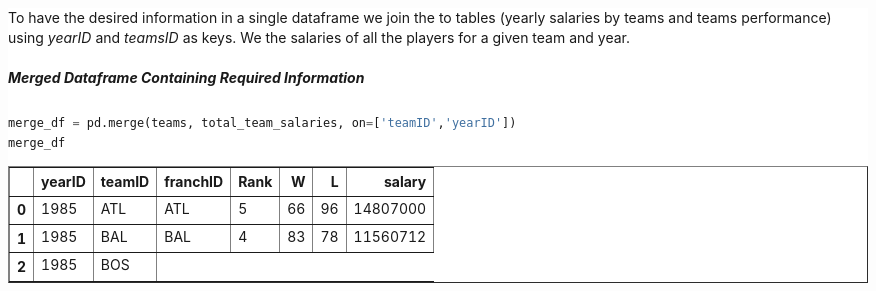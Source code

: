 

To have the desired information in a single dataframe we join the to tables (yearly salaries by teams and teams performance) using *yearID* and *teamsID* as keys. We the salaries of all the players for a given team and year. 

##### Merged Dataframe Containing Required Information


```python
merge_df = pd.merge(teams, total_team_salaries, on=['teamID','yearID'])
merge_df
```




<div>
<style scoped>
    .dataframe tbody tr th:only-of-type {
        vertical-align: middle;
    }

    .dataframe tbody tr th {
        vertical-align: top;
    }

    .dataframe thead th {
        text-align: right;
    }
</style>
<table border="1" class="dataframe">
  <thead>
    <tr style="text-align: right;">
      <th></th>
      <th>yearID</th>
      <th>teamID</th>
      <th>franchID</th>
      <th>Rank</th>
      <th>W</th>
      <th>L</th>
      <th>salary</th>
    </tr>
  </thead>
  <tbody>
    <tr>
      <th>0</th>
      <td>1985</td>
      <td>ATL</td>
      <td>ATL</td>
      <td>5</td>
      <td>66</td>
      <td>96</td>
      <td>14807000</td>
    </tr>
    <tr>
      <th>1</th>
      <td>1985</td>
      <td>BAL</td>
      <td>BAL</td>
      <td>4</td>
      <td>83</td>
      <td>78</td>
      <td>11560712</td>
    </tr>
    <tr>
      <th>2</th>
      <td>1985</td>
      <td>BOS</td>
